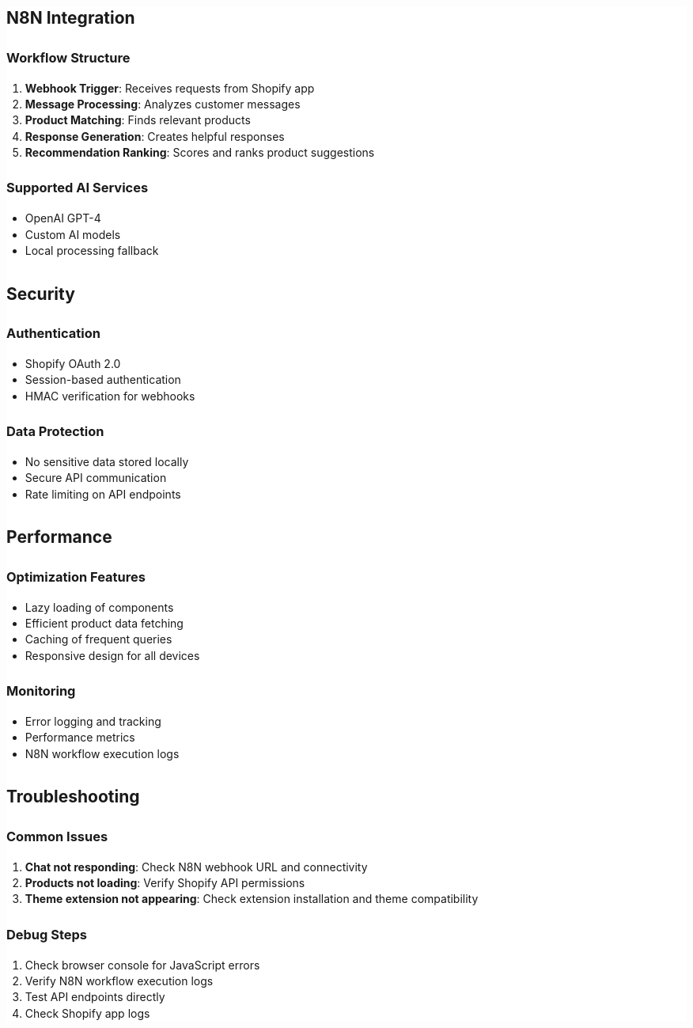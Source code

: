 ## N8N Integration

### Workflow Structure
1. **Webhook Trigger**: Receives requests from Shopify app
2. **Message Processing**: Analyzes customer messages
3. **Product Matching**: Finds relevant products
4. **Response Generation**: Creates helpful responses
5. **Recommendation Ranking**: Scores and ranks product suggestions

### Supported AI Services
- OpenAI GPT-4
- Custom AI models
- Local processing fallback

## Security

### Authentication
- Shopify OAuth 2.0
- Session-based authentication
- HMAC verification for webhooks

### Data Protection
- No sensitive data stored locally
- Secure API communication
- Rate limiting on API endpoints

## Performance

### Optimization Features
- Lazy loading of components
- Efficient product data fetching
- Caching of frequent queries
- Responsive design for all devices

### Monitoring
- Error logging and tracking
- Performance metrics
- N8N workflow execution logs

## Troubleshooting

### Common Issues
1. **Chat not responding**: Check N8N webhook URL and connectivity
2. **Products not loading**: Verify Shopify API permissions
3. **Theme extension not appearing**: Check extension installation and theme compatibility

### Debug Steps
1. Check browser console for JavaScript errors
2. Verify N8N workflow execution logs
3. Test API endpoints directly
4. Check Shopify app logs

